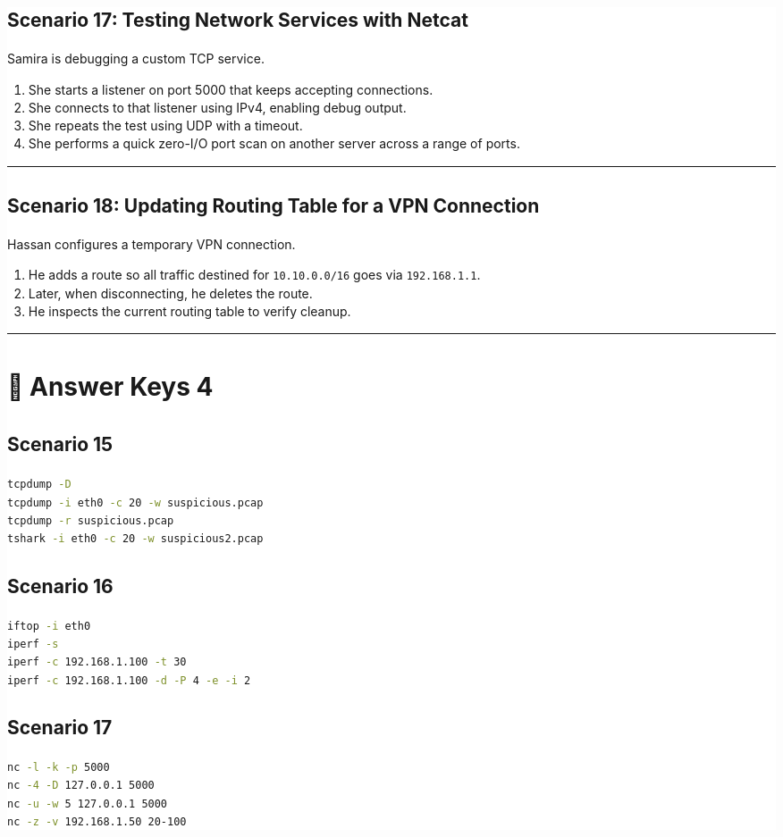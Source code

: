 
## **Scenario 17: Testing Network Services with Netcat**

Samira is debugging a custom TCP service.

1. She starts a listener on port 5000 that keeps accepting connections.
2. She connects to that listener using IPv4, enabling debug output.
3. She repeats the test using UDP with a timeout.
4. She performs a quick zero-I/O port scan on another server across a range of ports.

---

## **Scenario 18: Updating Routing Table for a VPN Connection**

Hassan configures a temporary VPN connection.

1. He adds a route so all traffic destined for `10.10.0.0/16` goes via `192.168.1.1`.
2. Later, when disconnecting, he deletes the route.
3. He inspects the current routing table to verify cleanup.

---

# 🔹 Answer Keys 4

## Scenario 15

```bash
tcpdump -D
tcpdump -i eth0 -c 20 -w suspicious.pcap
tcpdump -r suspicious.pcap
tshark -i eth0 -c 20 -w suspicious2.pcap
```

## Scenario 16

```bash
iftop -i eth0
iperf -s
iperf -c 192.168.1.100 -t 30
iperf -c 192.168.1.100 -d -P 4 -e -i 2
```

## Scenario 17

```bash
nc -l -k -p 5000
nc -4 -D 127.0.0.1 5000
nc -u -w 5 127.0.0.1 5000
nc -z -v 192.168.1.50 20-100
```
